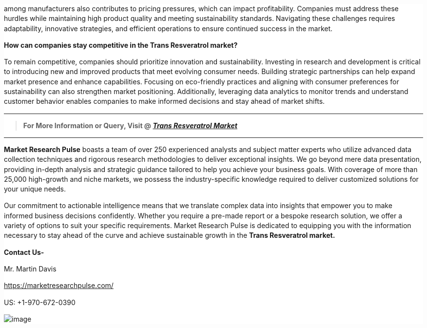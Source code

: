 among manufacturers also contributes to pricing pressures, which can impact profitability. Companies must address these hurdles while maintaining high product quality and meeting sustainability standards. Navigating these challenges requires adaptability, innovative strategies, and efficient operations to ensure continued success in the market.</p><p><strong>How can companies stay competitive in the Trans Resveratrol market?</strong></p><p>To remain competitive, companies should prioritize innovation and sustainability. Investing in research and development is critical to introducing new and improved products that meet evolving consumer needs. Building strategic partnerships can help expand market presence and enhance capabilities. Focusing on eco-friendly practices and aligning with consumer preferences for sustainability can also strengthen market positioning. Additionally, leveraging data analytics to monitor trends and understand customer behavior enables companies to make informed decisions and stay ahead of market shifts.</p><hr /><blockquote><p><strong>For More Information or Query, Visit @&nbsp;<em><a href="https://marketresearchpulse.com/report/55063/trans-resveratrol-market?utm_source=Linkedin&utm_medium=021">Trans Resveratrol Market</a></em></strong></p></blockquote><hr /><p><strong>Market Research Pulse</strong> boasts a team of over 250 experienced analysts and subject matter experts who utilize advanced data collection techniques and rigorous research methodologies to deliver exceptional insights. We go beyond mere data presentation, providing in-depth analysis and strategic guidance tailored to help you achieve your business goals. With coverage of more than 25,000 high-growth and niche markets, we possess the industry-specific knowledge required to deliver customized solutions for your unique needs.</p><p>Our commitment to actionable intelligence means that we translate complex data into insights that empower you to make informed business decisions confidently. Whether you require a pre-made report or a bespoke research solution, we offer a variety of options to suit your specific requirements. Market Research Pulse is dedicated to equipping you with the information necessary to stay ahead of the curve and achieve sustainable growth in the <strong>Trans Resveratrol market.</strong></p><p><strong>Contact Us-</strong></p><p>Mr. Martin Davis</p><p>https://marketresearchpulse.com/</p><p>US: +1-970-672-0390</p>
![image](https://github.com/user-attachments/assets/62191bf3-e5e8-4306-95d3-4fc6f58ce066)
